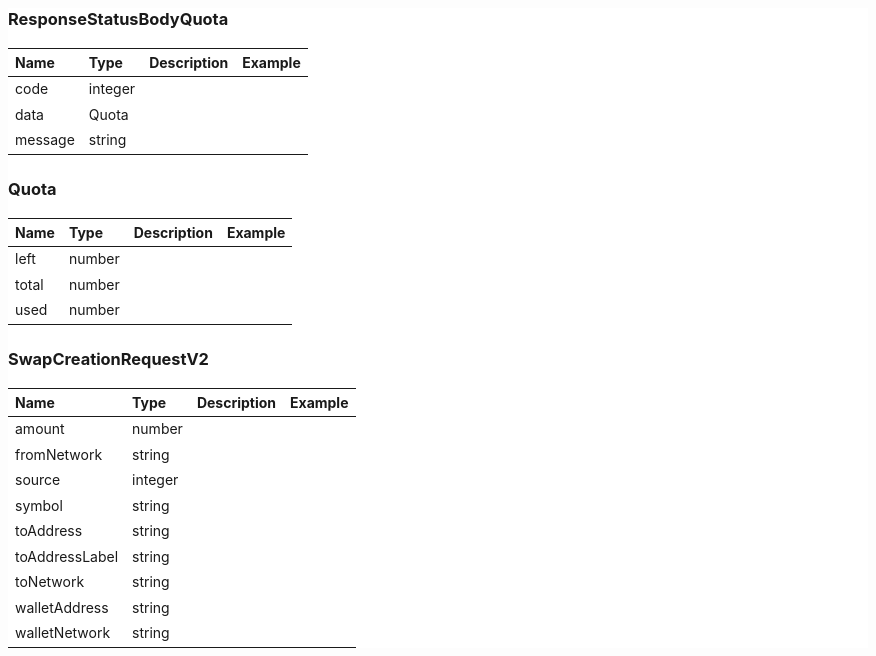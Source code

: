 ### ResponseStatusBodyQuota

| Name    | Type    | Description | Example |
| :------ | :------ | :---------- | :------ |
| code    | integer |             |         |
| data    | Quota   |             |         |
| message | string  |             |         |

### Quota

| Name  | Type   | Description | Example |
| :---- | :----- | :---------- | :------ |
| left  | number |             |         |
| total | number |             |         |
| used  | number |             |         |

### SwapCreationRequestV2

| Name           | Type    | Description | Example |
| :------------- | :------ | :---------- | :------ |
| amount         | number  |             |         |
| fromNetwork    | string  |             |         |
| source         | integer |             |         |
| symbol         | string  |             |         |
| toAddress      | string  |             |         |
| toAddressLabel | string  |             |         |
| toNetwork      | string  |             |         |
| walletAddress  | string  |             |         |
| walletNetwork  | string  |             |         |
